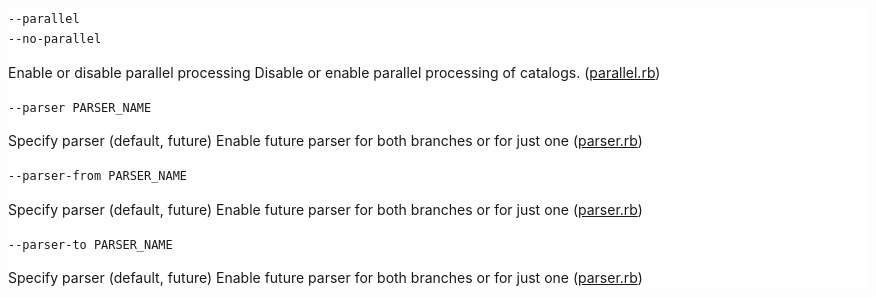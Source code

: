   <tr>
    <td valign=top>
      <pre><code>--parallel
--no-parallel </code></pre>
    </td>
    <td valign=top>
      Enable or disable parallel processing
    </td>
    <td valign=top>
      Disable or enable parallel processing of catalogs. (<a href="../lib/octocatalog-diff/cli/options/parallel.rb">parallel.rb</a>)
    </td>
  </tr>

  <tr>
    <td valign=top>
      <pre><code>--parser PARSER_NAME</code></pre>
    </td>
    <td valign=top>
      Specify parser (default, future)
    </td>
    <td valign=top>
      Enable future parser for both branches or for just one (<a href="../lib/octocatalog-diff/cli/options/parser.rb">parser.rb</a>)
    </td>
  </tr>

  <tr>
    <td valign=top>
      <pre><code>--parser-from PARSER_NAME</code></pre>
    </td>
    <td valign=top>
      Specify parser (default, future)
    </td>
    <td valign=top>
      Enable future parser for both branches or for just one (<a href="../lib/octocatalog-diff/cli/options/parser.rb">parser.rb</a>)
    </td>
  </tr>

  <tr>
    <td valign=top>
      <pre><code>--parser-to PARSER_NAME</code></pre>
    </td>
    <td valign=top>
      Specify parser (default, future)
    </td>
    <td valign=top>
      Enable future parser for both branches or for just one (<a href="../lib/octocatalog-diff/cli/options/parser.rb">parser.rb</a>)
    </td>
  </tr>
